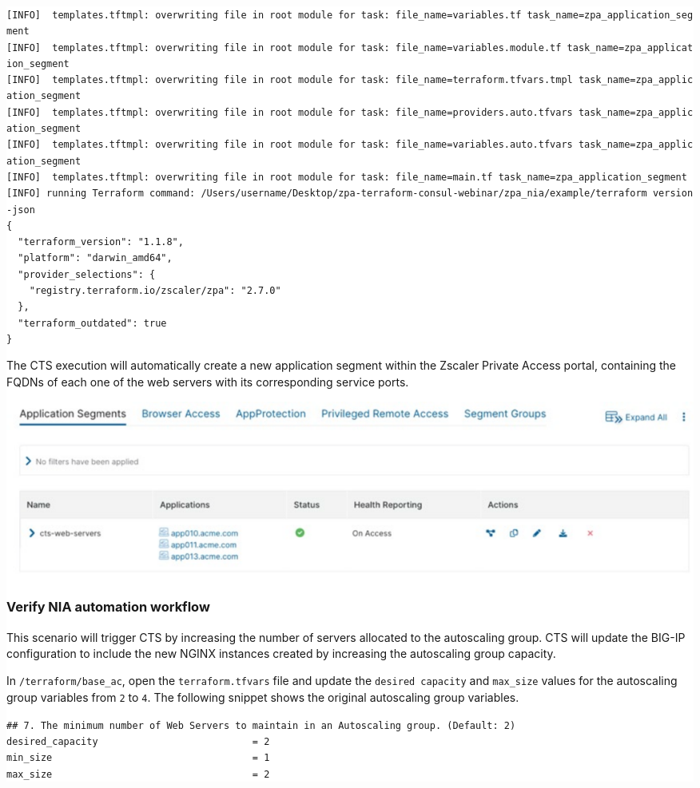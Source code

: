```
[INFO]  templates.tftmpl: overwriting file in root module for task: file_name=variables.tf task_name=zpa_application_segment
[INFO]  templates.tftmpl: overwriting file in root module for task: file_name=variables.module.tf task_name=zpa_application_segment
[INFO]  templates.tftmpl: overwriting file in root module for task: file_name=terraform.tfvars.tmpl task_name=zpa_application_segment
[INFO]  templates.tftmpl: overwriting file in root module for task: file_name=providers.auto.tfvars task_name=zpa_application_segment
[INFO]  templates.tftmpl: overwriting file in root module for task: file_name=variables.auto.tfvars task_name=zpa_application_segment
[INFO]  templates.tftmpl: overwriting file in root module for task: file_name=main.tf task_name=zpa_application_segment
[INFO] running Terraform command: /Users/username/Desktop/zpa-terraform-consul-webinar/zpa_nia/example/terraform version -json
{
  "terraform_version": "1.1.8",
  "platform": "darwin_amd64",
  "provider_selections": {
    "registry.terraform.io/zscaler/zpa": "2.7.0"
  },
  "terraform_outdated": true
}
```

The CTS execution will automatically create a new application segment within the Zscaler Private Access portal, containing the FQDNs of each one of the web servers with its corresponding service ports.

![ZPAUI](assets/zpaconsole.svg)

### Verify NIA automation workflow

This scenario will trigger CTS by increasing the number of servers allocated to the autoscaling group. CTS will update the BIG-IP configuration to include the new NGINX instances created by increasing the autoscaling group capacity.

In `/terraform/base_ac`, open the `terraform.tfvars` file and update the `desired capacity` and `max_size` values for the autoscaling group variables from `2` to `4`. The following snippet shows the original autoscaling group variables.

```
## 7. The minimum number of Web Servers to maintain in an Autoscaling group. (Default: 2)
desired_capacity                           = 2
min_size                                   = 1
max_size                                   = 2
```

